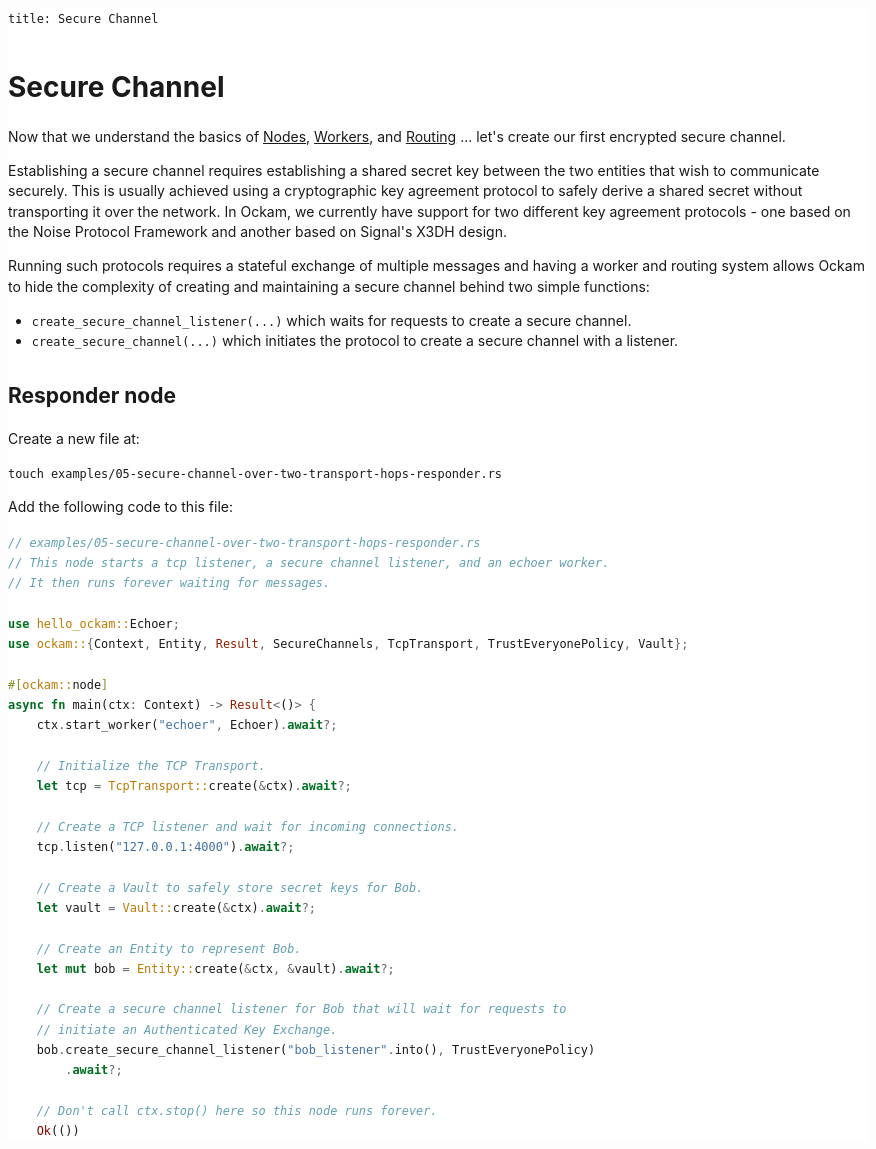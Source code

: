 ```
title: Secure Channel
```

# Secure Channel

Now that we understand the basics of [Nodes](../01-node#readme),
[Workers](../02-worker#readme), and [Routing](../03-routing#readme) ... let's
create our first encrypted secure channel.

Establishing a secure channel requires establishing a shared secret key between
the two entities that wish to communicate securely. This is usually achieved
using a cryptographic key agreement protocol to safely derive a shared secret
without transporting it over the network. In Ockam, we currently have support for
two different key agreement protocols - one based on the Noise Protocol Framework
and another based on Signal's X3DH design.

Running such protocols requires a stateful exchange of multiple messages and having
a worker and routing system allows Ockam to hide the complexity of creating and
maintaining a secure channel behind two simple functions:

* `create_secure_channel_listener(...)` which waits for requests to create a secure channel.
* `create_secure_channel(...)` which initiates the protocol to create a secure channel with a listener.

## Responder node

Create a new file at:

```
touch examples/05-secure-channel-over-two-transport-hops-responder.rs
```

Add the following code to this file:

```rust
// examples/05-secure-channel-over-two-transport-hops-responder.rs
// This node starts a tcp listener, a secure channel listener, and an echoer worker.
// It then runs forever waiting for messages.

use hello_ockam::Echoer;
use ockam::{Context, Entity, Result, SecureChannels, TcpTransport, TrustEveryonePolicy, Vault};

#[ockam::node]
async fn main(ctx: Context) -> Result<()> {
    ctx.start_worker("echoer", Echoer).await?;

    // Initialize the TCP Transport.
    let tcp = TcpTransport::create(&ctx).await?;

    // Create a TCP listener and wait for incoming connections.
    tcp.listen("127.0.0.1:4000").await?;

    // Create a Vault to safely store secret keys for Bob.
    let vault = Vault::create(&ctx).await?;

    // Create an Entity to represent Bob.
    let mut bob = Entity::create(&ctx, &vault).await?;

    // Create a secure channel listener for Bob that will wait for requests to
    // initiate an Authenticated Key Exchange.
    bob.create_secure_channel_listener("bob_listener".into(), TrustEveryonePolicy)
        .await?;

    // Don't call ctx.stop() here so this node runs forever.
    Ok(())
```